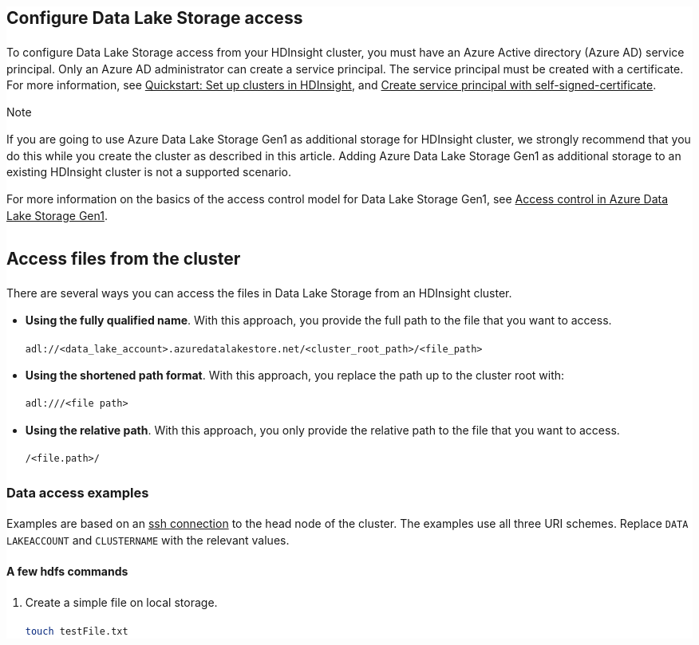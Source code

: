 ## Configure Data Lake Storage access

To configure Data Lake Storage access from your HDInsight cluster, you must have an Azure Active directory (Azure AD) service principal. Only an Azure AD administrator can create a service principal. The service principal must be created with a certificate. For more information, see [Quickstart: Set up clusters in HDInsight](../storage/data-lake-storage/quickstart-create-connect-hdi-cluster.md), and [Create service principal with self-signed-certificate](../active-directory/develop/howto-authenticate-service-principal-powershell.md#create-service-principal-with-self-signed-certificate).

> [!NOTE]  
> If you are going to use Azure Data Lake Storage Gen1 as additional storage for HDInsight cluster, we strongly recommend that you do this while you create the cluster as described in this article. Adding Azure Data Lake Storage Gen1 as additional storage to an existing HDInsight cluster is not a supported scenario.

For more information on the basics of the access control model for Data Lake Storage Gen1, see [Access control in Azure Data Lake Storage Gen1](../data-lake-store/data-lake-store-access-control.md).

## Access files from the cluster

There are several ways you can access the files in Data Lake Storage from an HDInsight cluster.

* **Using the fully qualified name**. With this approach, you provide the full path to the file that you want to access.

    ```
    adl://<data_lake_account>.azuredatalakestore.net/<cluster_root_path>/<file_path>
    ```

* **Using the shortened path format**. With this approach, you replace the path up to the cluster root with:

    ```
    adl:///<file path>
    ```

* **Using the relative path**. With this approach, you only provide the relative path to the file that you want to access.

    ```
    /<file.path>/
    ```

### Data access examples

Examples are based on an [ssh connection](./hdinsight-hadoop-linux-use-ssh-unix.md) to the head node of the cluster. The examples use all three URI schemes. Replace `DATALAKEACCOUNT` and `CLUSTERNAME` with the relevant values.

#### A few hdfs commands

1. Create a simple file on local storage.

    ```bash
    touch testFile.txt
    ```
